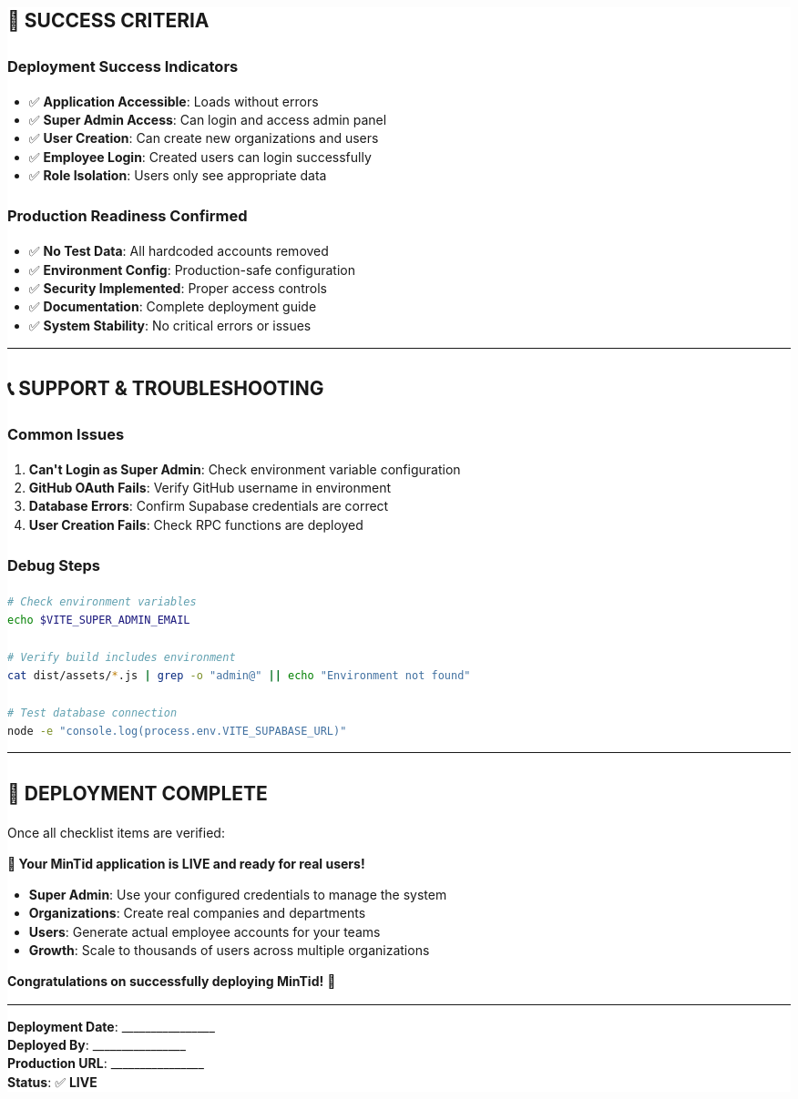 ## 🎯 **SUCCESS CRITERIA**

### **Deployment Success Indicators**
- ✅ **Application Accessible**: Loads without errors
- ✅ **Super Admin Access**: Can login and access admin panel
- ✅ **User Creation**: Can create new organizations and users
- ✅ **Employee Login**: Created users can login successfully
- ✅ **Role Isolation**: Users only see appropriate data

### **Production Readiness Confirmed**
- ✅ **No Test Data**: All hardcoded accounts removed
- ✅ **Environment Config**: Production-safe configuration
- ✅ **Security Implemented**: Proper access controls
- ✅ **Documentation**: Complete deployment guide
- ✅ **System Stability**: No critical errors or issues

---

## 📞 **SUPPORT & TROUBLESHOOTING**

### **Common Issues**
1. **Can't Login as Super Admin**: Check environment variable configuration
2. **GitHub OAuth Fails**: Verify GitHub username in environment
3. **Database Errors**: Confirm Supabase credentials are correct
4. **User Creation Fails**: Check RPC functions are deployed

### **Debug Steps**
```bash
# Check environment variables
echo $VITE_SUPER_ADMIN_EMAIL

# Verify build includes environment
cat dist/assets/*.js | grep -o "admin@" || echo "Environment not found"

# Test database connection
node -e "console.log(process.env.VITE_SUPABASE_URL)"
```

---

## 🎉 **DEPLOYMENT COMPLETE**

Once all checklist items are verified:

**🚀 Your MinTid application is LIVE and ready for real users!**

- **Super Admin**: Use your configured credentials to manage the system
- **Organizations**: Create real companies and departments  
- **Users**: Generate actual employee accounts for your teams
- **Growth**: Scale to thousands of users across multiple organizations

**Congratulations on successfully deploying MinTid!** 🎯

---

**Deployment Date**: ________________  
**Deployed By**: ________________  
**Production URL**: ________________  
**Status**: ✅ **LIVE**
